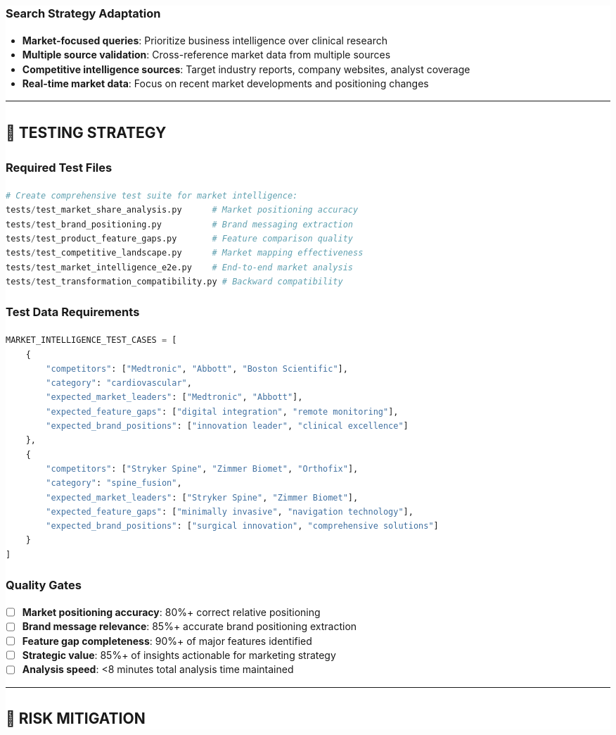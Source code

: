 ### Search Strategy Adaptation
- **Market-focused queries**: Prioritize business intelligence over clinical research
- **Multiple source validation**: Cross-reference market data from multiple sources
- **Competitive intelligence sources**: Target industry reports, company websites, analyst coverage
- **Real-time market data**: Focus on recent market developments and positioning changes

---

## 🧪 TESTING STRATEGY

### Required Test Files
```python
# Create comprehensive test suite for market intelligence:
tests/test_market_share_analysis.py      # Market positioning accuracy
tests/test_brand_positioning.py          # Brand messaging extraction
tests/test_product_feature_gaps.py       # Feature comparison quality
tests/test_competitive_landscape.py      # Market mapping effectiveness
tests/test_market_intelligence_e2e.py    # End-to-end market analysis
tests/test_transformation_compatibility.py # Backward compatibility
```

### Test Data Requirements
```python
MARKET_INTELLIGENCE_TEST_CASES = [
    {
        "competitors": ["Medtronic", "Abbott", "Boston Scientific"],
        "category": "cardiovascular",
        "expected_market_leaders": ["Medtronic", "Abbott"],
        "expected_feature_gaps": ["digital integration", "remote monitoring"],
        "expected_brand_positions": ["innovation leader", "clinical excellence"]
    },
    {
        "competitors": ["Stryker Spine", "Zimmer Biomet", "Orthofix"],
        "category": "spine_fusion", 
        "expected_market_leaders": ["Stryker Spine", "Zimmer Biomet"],
        "expected_feature_gaps": ["minimally invasive", "navigation technology"],
        "expected_brand_positions": ["surgical innovation", "comprehensive solutions"]
    }
]
```

### Quality Gates
- [ ] **Market positioning accuracy**: 80%+ correct relative positioning
- [ ] **Brand message relevance**: 85%+ accurate brand positioning extraction
- [ ] **Feature gap completeness**: 90%+ of major features identified
- [ ] **Strategic value**: 85%+ of insights actionable for marketing strategy
- [ ] **Analysis speed**: <8 minutes total analysis time maintained

---

## 🚨 RISK MITIGATION
